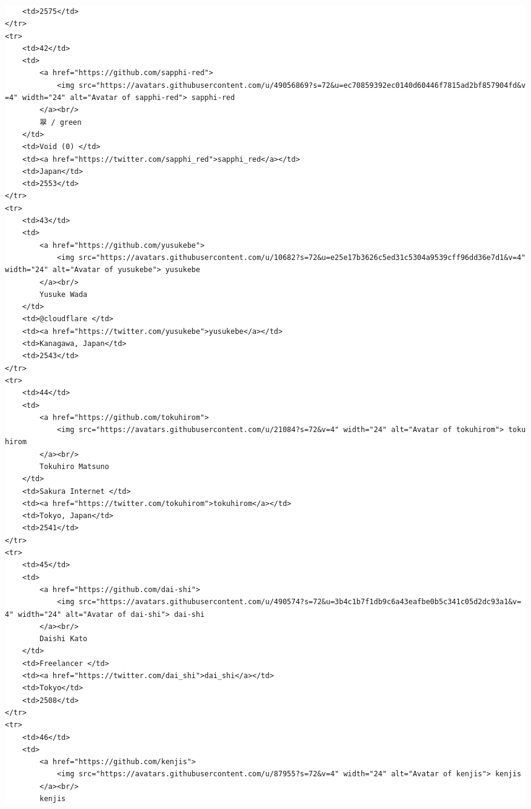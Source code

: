 		<td>2575</td>
	</tr>
	<tr>
		<td>42</td>
		<td>
			<a href="https://github.com/sapphi-red">
				<img src="https://avatars.githubusercontent.com/u/49056869?s=72&u=ec70859392ec0140d60446f7815ad2bf857904fd&v=4" width="24" alt="Avatar of sapphi-red"> sapphi-red
			</a><br/>
			翠 / green
		</td>
		<td>Void (0) </td>
		<td><a href="https://twitter.com/sapphi_red">sapphi_red</a></td>
		<td>Japan</td>
		<td>2553</td>
	</tr>
	<tr>
		<td>43</td>
		<td>
			<a href="https://github.com/yusukebe">
				<img src="https://avatars.githubusercontent.com/u/10682?s=72&u=e25e17b3626c5ed31c5304a9539cff96dd36e7d1&v=4" width="24" alt="Avatar of yusukebe"> yusukebe
			</a><br/>
			Yusuke Wada
		</td>
		<td>@cloudflare </td>
		<td><a href="https://twitter.com/yusukebe">yusukebe</a></td>
		<td>Kanagawa, Japan</td>
		<td>2543</td>
	</tr>
	<tr>
		<td>44</td>
		<td>
			<a href="https://github.com/tokuhirom">
				<img src="https://avatars.githubusercontent.com/u/21084?s=72&v=4" width="24" alt="Avatar of tokuhirom"> tokuhirom
			</a><br/>
			Tokuhiro Matsuno
		</td>
		<td>Sakura Internet </td>
		<td><a href="https://twitter.com/tokuhirom">tokuhirom</a></td>
		<td>Tokyo, Japan</td>
		<td>2541</td>
	</tr>
	<tr>
		<td>45</td>
		<td>
			<a href="https://github.com/dai-shi">
				<img src="https://avatars.githubusercontent.com/u/490574?s=72&u=3b4c1b7f1db9c6a43eafbe0b5c341c05d2dc93a1&v=4" width="24" alt="Avatar of dai-shi"> dai-shi
			</a><br/>
			Daishi Kato
		</td>
		<td>Freelancer </td>
		<td><a href="https://twitter.com/dai_shi">dai_shi</a></td>
		<td>Tokyo</td>
		<td>2508</td>
	</tr>
	<tr>
		<td>46</td>
		<td>
			<a href="https://github.com/kenjis">
				<img src="https://avatars.githubusercontent.com/u/87955?s=72&v=4" width="24" alt="Avatar of kenjis"> kenjis
			</a><br/>
			kenjis